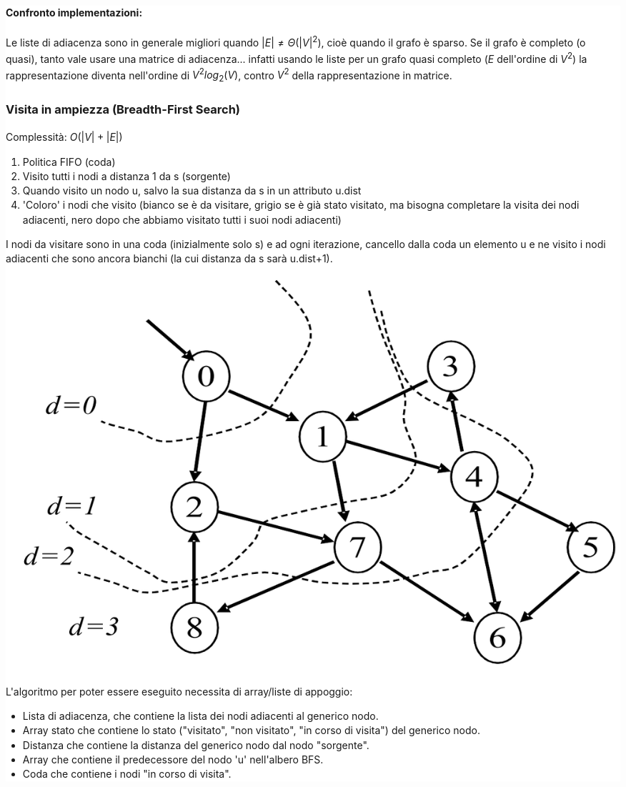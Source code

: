 #### Confronto implementazioni: 
Le liste di adiacenza sono in generale migliori quando $|E| \ne \Theta(|V|^2)$, cioè quando il grafo è sparso. 
Se il grafo è completo (o quasi), tanto vale usare una matrice di adiacenza... infatti usando le liste per un grafo quasi completo ($E$ dell'ordine di $V^2$) la rappresentazione diventa nell'ordine di $V^2log_2(V)$, contro $V^2$ della rappresentazione in matrice.

### Visita in ampiezza (Breadth-First Search)
Complessità: $O(|V|+|E|)$
1) Politica FIFO (coda)
2) Visito tutti i nodi a distanza 1 da s (sorgente)
3) Quando visito un nodo u, salvo la sua distanza da s in un attributo u.dist
4) 'Coloro' i nodi che visito (bianco se è da visitare, grigio se è già stato visitato, ma bisogna completare la visita dei nodi adiacenti, nero dopo che abbiamo visitato tutti i suoi nodi adiacenti)

I nodi da visitare sono in una coda (inizialmente solo s) e ad ogni iterazione, cancello dalla coda un elemento u e ne visito i nodi adiacenti che sono ancora bianchi (la cui distanza da s sarà u.dist+1).

![](bfs.png)

L'algoritmo per poter essere eseguito necessita di array/liste di appoggio:

-   Lista di adiacenza, che contiene la lista dei nodi adiacenti al generico nodo.
-   Array stato che contiene lo stato ("visitato", "non visitato", "in corso di visita") del generico nodo.
-   Distanza che contiene la distanza del generico nodo dal nodo "sorgente".
-   Array che contiene il predecessore del nodo 'u' nell'albero BFS.
-   Coda che contiene i nodi "in corso di visita".
